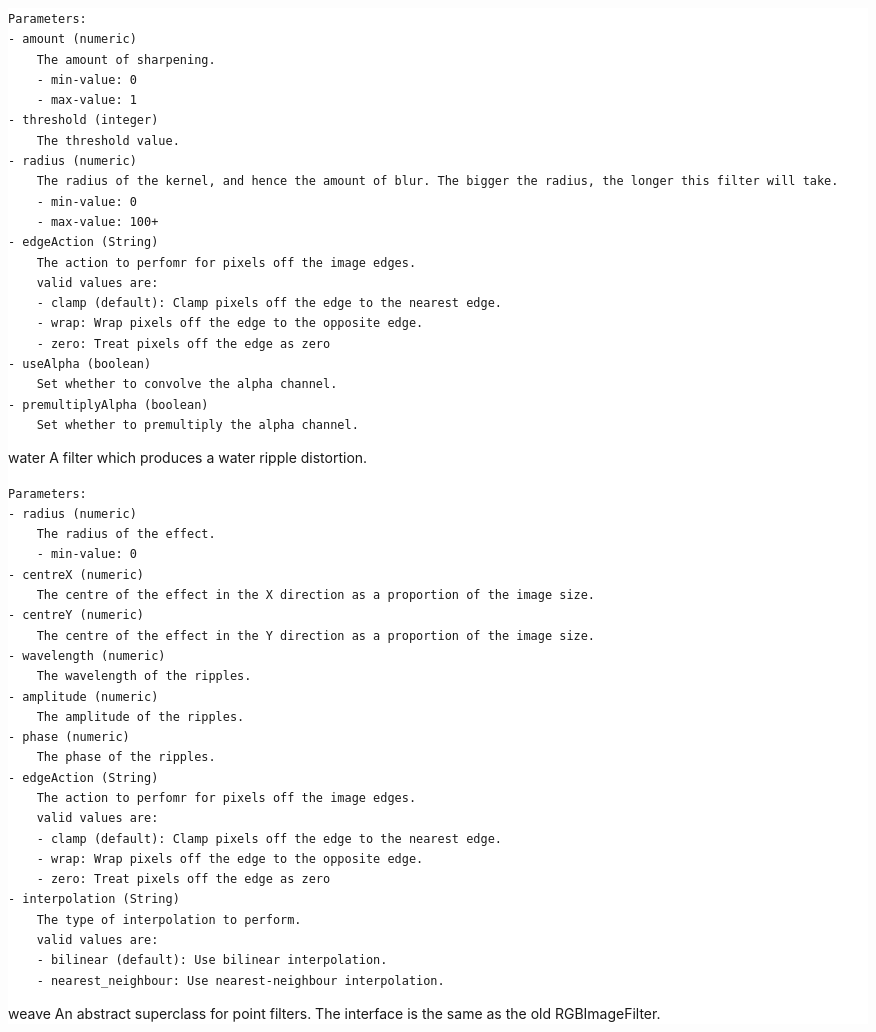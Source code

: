 	Parameters:
	- amount (numeric)
		The amount of sharpening.
		- min-value: 0
		- max-value: 1
	- threshold (integer)
		The threshold value.
	- radius (numeric)
		The radius of the kernel, and hence the amount of blur. The bigger the radius, the longer this filter will take.
		- min-value: 0
		- max-value: 100+
	- edgeAction (String)
		The action to perfomr for pixels off the image edges.
		valid values are:
		- clamp (default): Clamp pixels off the edge to the nearest edge.
		- wrap: Wrap pixels off the edge to the opposite edge.
		- zero: Treat pixels off the edge as zero
	- useAlpha (boolean)
		Set whether to convolve the alpha channel.
	- premultiplyAlpha (boolean)
		Set whether to premultiply the alpha channel.
water
	A filter which produces a water ripple distortion.

	Parameters:
	- radius (numeric)
		The radius of the effect.
		- min-value: 0
	- centreX (numeric)
		The centre of the effect in the X direction as a proportion of the image size.
	- centreY (numeric)
		The centre of the effect in the Y direction as a proportion of the image size.
	- wavelength (numeric)
		The wavelength of the ripples.
	- amplitude (numeric)
		The amplitude of the ripples.
	- phase (numeric)
		The phase of the ripples.
	- edgeAction (String)
		The action to perfomr for pixels off the image edges.
		valid values are:
		- clamp (default): Clamp pixels off the edge to the nearest edge.
		- wrap: Wrap pixels off the edge to the opposite edge.
		- zero: Treat pixels off the edge as zero
	- interpolation (String)
		The type of interpolation to perform.
		valid values are:
		- bilinear (default): Use bilinear interpolation.
		- nearest_neighbour: Use nearest-neighbour interpolation.
weave
	An abstract superclass for point filters. The interface is the same as the old RGBImageFilter.
